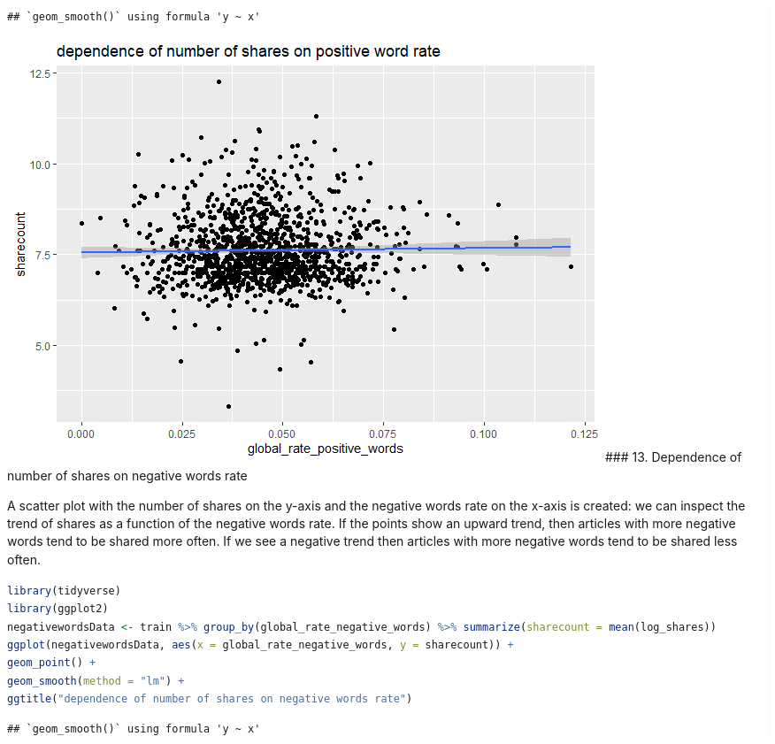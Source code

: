     ## `geom_smooth()` using formula 'y ~ x'

![](entertainment_files/figure-gfm/unnamed-chunk-14-1.png) \###
13. Dependence of number of shares on negative words rate

A scatter plot with the number of shares on the y-axis and the negative
words rate on the x-axis is created: we can inspect the trend of shares
as a function of the negative words rate. If the points show an upward
trend, then articles with more negative words tend to be shared more
often. If we see a negative trend then articles with more negative words
tend to be shared less often.

``` r
library(tidyverse)
library(ggplot2)
negativewordsData <- train %>% group_by(global_rate_negative_words) %>% summarize(sharecount = mean(log_shares))
ggplot(negativewordsData, aes(x = global_rate_negative_words, y = sharecount)) +
geom_point() +
geom_smooth(method = "lm") +
ggtitle("dependence of number of shares on negative words rate")
```

    ## `geom_smooth()` using formula 'y ~ x'
